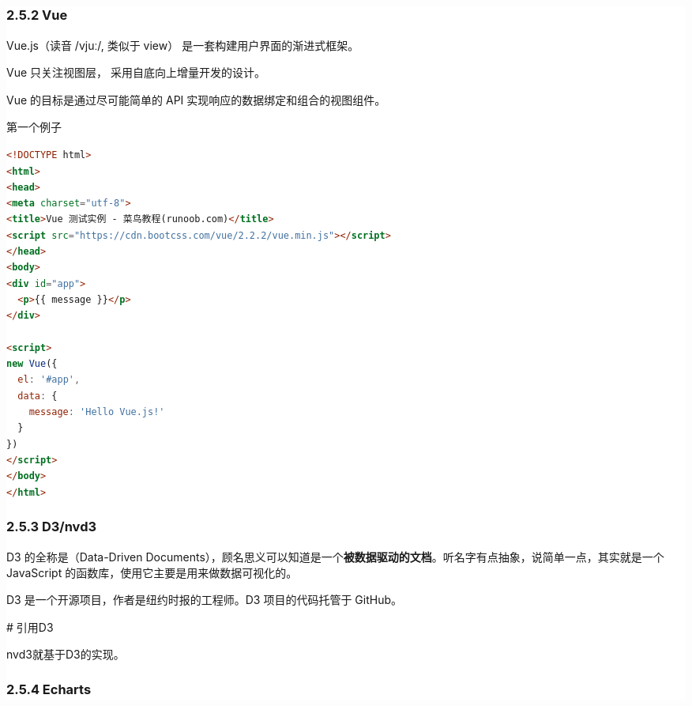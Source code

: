 

### 2.5.2   Vue

Vue.js（读音 /vjuː/, 类似于 view） 是一套构建用户界面的渐进式框架。

Vue 只关注视图层， 采用自底向上增量开发的设计。

Vue 的目标是通过尽可能简单的 API 实现响应的数据绑定和组合的视图组件。



第一个例子

```html
<!DOCTYPE html>
<html>
<head>
<meta charset="utf-8">
<title>Vue 测试实例 - 菜鸟教程(runoob.com)</title>
<script src="https://cdn.bootcss.com/vue/2.2.2/vue.min.js"></script>
</head>
<body>
<div id="app">
  <p>{{ message }}</p>
</div>

<script>
new Vue({
  el: '#app',
  data: {
    message: 'Hello Vue.js!'
  }
})
</script>
</body>
</html>
```



### 2.5.3   D3/nvd3

D3 的全称是（Data-Driven Documents），顾名思义可以知道是一个**被数据驱动的文档**。听名字有点抽象，说简单一点，其实就是一个 JavaScript 的函数库，使用它主要是用来做数据可视化的。

D3 是一个开源项目，作者是纽约时报的工程师。D3 项目的代码托管于 GitHub。

\# 引用D3

<script src="http://d3js.org/d3.v3.min.js"
charset="utf-8"></script>

 

nvd3就基于D3的实现。

 

### 2.5.4   Echarts
